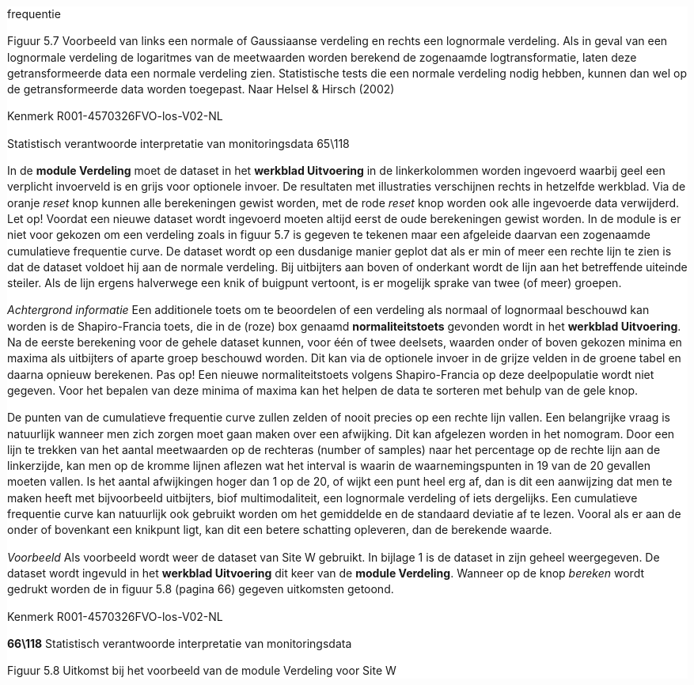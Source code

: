  frequentie 

 Figuur 5.7 Voorbeeld van links een normale of Gaussiaanse verdeling en rechts een lognormale verdeling. Als in geval van een lognormale verdeling de logaritmes van de meetwaarden worden berekend de zogenaamde logtransformatie, laten deze getransformeerde data een normale verdeling zien. Statistische tests die een normale verdeling nodig hebben, kunnen dan wel op de getransformeerde data worden toegepast. Naar Helsel & Hirsch (2002) 


Kenmerk R001-4570326FVO-los-V02-NL 

 Statistisch verantwoorde interpretatie van monitoringsdata 65\118 

In de **module Verdeling** moet de dataset in het **werkblad Uitvoering** in de linkerkolommen worden ingevoerd waarbij geel een verplicht invoerveld is en grijs voor optionele invoer. De resultaten met illustraties verschijnen rechts in hetzelfde werkblad. Via de oranje _reset_ knop kunnen alle berekeningen gewist worden, met de rode _reset_ knop worden ook alle ingevoerde data verwijderd. Let op! Voordat een nieuwe dataset wordt ingevoerd moeten altijd eerst de oude berekeningen gewist worden. In de module is er niet voor gekozen om een verdeling zoals in figuur 5.7 is gegeven te tekenen maar een afgeleide daarvan een zogenaamde cumulatieve frequentie curve. De dataset wordt op een dusdanige manier geplot dat als er min of meer een rechte lijn te zien is dat de dataset voldoet hij aan de normale verdeling. Bij uitbijters aan boven of onderkant wordt de lijn aan het betreffende uiteinde steiler. Als de lijn ergens halverwege een knik of buigpunt vertoont, is er mogelijk sprake van twee (of meer) groepen. 

_Achtergrond informatie_ Een additionele toets om te beoordelen of een verdeling als normaal of lognormaal beschouwd kan worden is de Shapiro-Francia toets, die in de (roze) box genaamd **normaliteitstoets** gevonden wordt in het **werkblad Uitvoering**. Na de eerste berekening voor de gehele dataset kunnen, voor één of twee deelsets, waarden onder of boven gekozen minima en maxima als uitbijters of aparte groep beschouwd worden. Dit kan via de optionele invoer in de grijze velden in de groene tabel en daarna opnieuw berekenen. Pas op! Een nieuwe normaliteitstoets volgens Shapiro-Francia op deze deelpopulatie wordt niet gegeven. Voor het bepalen van deze minima of maxima kan het helpen de data te sorteren met behulp van de gele knop. 

De punten van de cumulatieve frequentie curve zullen zelden of nooit precies op een rechte lijn vallen. Een belangrijke vraag is natuurlijk wanneer men zich zorgen moet gaan maken over een afwijking. Dit kan afgelezen worden in het nomogram. Door een lijn te trekken van het aantal meetwaarden op de rechteras (number of samples) naar het percentage op de rechte lijn aan de linkerzijde, kan men op de kromme lijnen aflezen wat het interval is waarin de waarnemingspunten in 19 van de 20 gevallen moeten vallen. Is het aantal afwijkingen hoger dan 1 op de 20, of wijkt een punt heel erg af, dan is dit een aanwijzing dat men te maken heeft met bijvoorbeeld uitbijters, biof multimodaliteit, een lognormale verdeling of iets dergelijks. Een cumulatieve frequentie curve kan natuurlijk ook gebruikt worden om het gemiddelde en de standaard deviatie af te lezen. Vooral als er aan de onder of bovenkant een knikpunt ligt, kan dit een betere schatting opleveren, dan de berekende waarde. 

_Voorbeeld_ Als voorbeeld wordt weer de dataset van Site W gebruikt. In bijlage 1 is de dataset in zijn geheel weergegeven. De dataset wordt ingevuld in het **werkblad Uitvoering** dit keer van de **module Verdeling**. Wanneer op de knop _bereken_ wordt gedrukt worden de in figuur 5.8 (pagina 66) gegeven uitkomsten getoond. 


 Kenmerk R001-4570326FVO-los-V02-NL 

**66\118** Statistisch verantwoorde interpretatie van monitoringsdata 

 Figuur 5.8 Uitkomst bij het voorbeeld van de module Verdeling voor Site W 
